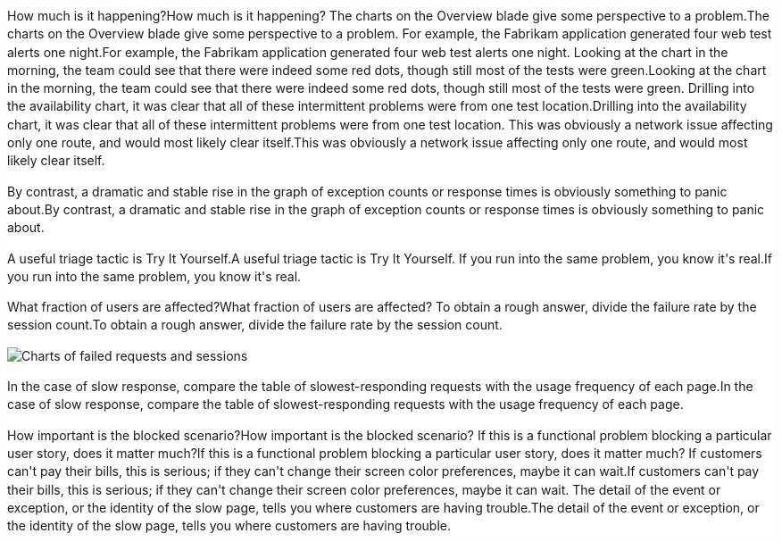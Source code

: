 <span data-ttu-id="3d27e-233">How much is it happening?</span><span class="sxs-lookup"><span data-stu-id="3d27e-233">How much is it happening?</span></span> <span data-ttu-id="3d27e-234">The charts on the Overview blade give some perspective to a problem.</span><span class="sxs-lookup"><span data-stu-id="3d27e-234">The charts on the Overview blade give some perspective to a problem.</span></span> <span data-ttu-id="3d27e-235">For example, the Fabrikam application generated four web test alerts one night.</span><span class="sxs-lookup"><span data-stu-id="3d27e-235">For example, the Fabrikam application generated four web test alerts one night.</span></span> <span data-ttu-id="3d27e-236">Looking at the chart in the morning, the team could see that there were indeed some red dots, though still most of the tests were green.</span><span class="sxs-lookup"><span data-stu-id="3d27e-236">Looking at the chart in the morning, the team could see that there were indeed some red dots, though still most of the tests were green.</span></span> <span data-ttu-id="3d27e-237">Drilling into the availability chart, it was clear that all of these intermittent problems were from one test location.</span><span class="sxs-lookup"><span data-stu-id="3d27e-237">Drilling into the availability chart, it was clear that all of these intermittent problems were from one test location.</span></span> <span data-ttu-id="3d27e-238">This was obviously a network issue affecting only one route, and would most likely clear itself.</span><span class="sxs-lookup"><span data-stu-id="3d27e-238">This was obviously a network issue affecting only one route, and would most likely clear itself.</span></span>  

<span data-ttu-id="3d27e-239">By contrast, a dramatic and stable rise in the graph of exception counts or response times is obviously something to panic about.</span><span class="sxs-lookup"><span data-stu-id="3d27e-239">By contrast, a dramatic and stable rise in the graph of exception counts or response times is obviously something to panic about.</span></span>

<span data-ttu-id="3d27e-240">A useful triage tactic is Try It Yourself.</span><span class="sxs-lookup"><span data-stu-id="3d27e-240">A useful triage tactic is Try It Yourself.</span></span> <span data-ttu-id="3d27e-241">If you run into the same problem, you know it's real.</span><span class="sxs-lookup"><span data-stu-id="3d27e-241">If you run into the same problem, you know it's real.</span></span>

<span data-ttu-id="3d27e-242">What fraction of users are affected?</span><span class="sxs-lookup"><span data-stu-id="3d27e-242">What fraction of users are affected?</span></span> <span data-ttu-id="3d27e-243">To obtain a rough answer, divide the failure rate by the session count.</span><span class="sxs-lookup"><span data-stu-id="3d27e-243">To obtain a rough answer, divide the failure rate by the session count.</span></span>

![Charts of failed requests and sessions](https://docstestmedia1.blob.core.windows.net/azure-media/articles/application-insights/media/app-insights-detect-triage-diagnose/10-failureRate.png)

<span data-ttu-id="3d27e-245">In the case of slow response, compare the table of slowest-responding requests with the usage frequency of each page.</span><span class="sxs-lookup"><span data-stu-id="3d27e-245">In the case of slow response, compare the table of slowest-responding requests with the usage frequency of each page.</span></span>

<span data-ttu-id="3d27e-246">How important is the blocked scenario?</span><span class="sxs-lookup"><span data-stu-id="3d27e-246">How important is the blocked scenario?</span></span> <span data-ttu-id="3d27e-247">If this is a functional problem blocking a particular user story, does it matter much?</span><span class="sxs-lookup"><span data-stu-id="3d27e-247">If this is a functional problem blocking a particular user story, does it matter much?</span></span> <span data-ttu-id="3d27e-248">If customers can't pay their bills, this is serious; if they can't change their screen color preferences, maybe it can wait.</span><span class="sxs-lookup"><span data-stu-id="3d27e-248">If customers can't pay their bills, this is serious; if they can't change their screen color preferences, maybe it can wait.</span></span> <span data-ttu-id="3d27e-249">The detail of the event or exception, or the identity of the slow page, tells you where customers are having trouble.</span><span class="sxs-lookup"><span data-stu-id="3d27e-249">The detail of the event or exception, or the identity of the slow page, tells you where customers are having trouble.</span></span>
